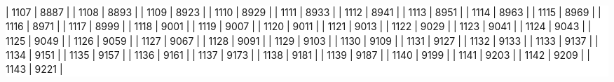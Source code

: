 |    1107 |    8887 |
|    1108 |    8893 |
|    1109 |    8923 |
|    1110 |    8929 |
|    1111 |    8933 |
|    1112 |    8941 |
|    1113 |    8951 |
|    1114 |    8963 |
|    1115 |    8969 |
|    1116 |    8971 |
|    1117 |    8999 |
|    1118 |    9001 |
|    1119 |    9007 |
|    1120 |    9011 |
|    1121 |    9013 |
|    1122 |    9029 |
|    1123 |    9041 |
|    1124 |    9043 |
|    1125 |    9049 |
|    1126 |    9059 |
|    1127 |    9067 |
|    1128 |    9091 |
|    1129 |    9103 |
|    1130 |    9109 |
|    1131 |    9127 |
|    1132 |    9133 |
|    1133 |    9137 |
|    1134 |    9151 |
|    1135 |    9157 |
|    1136 |    9161 |
|    1137 |    9173 |
|    1138 |    9181 |
|    1139 |    9187 |
|    1140 |    9199 |
|    1141 |    9203 |
|    1142 |    9209 |
|    1143 |    9221 |